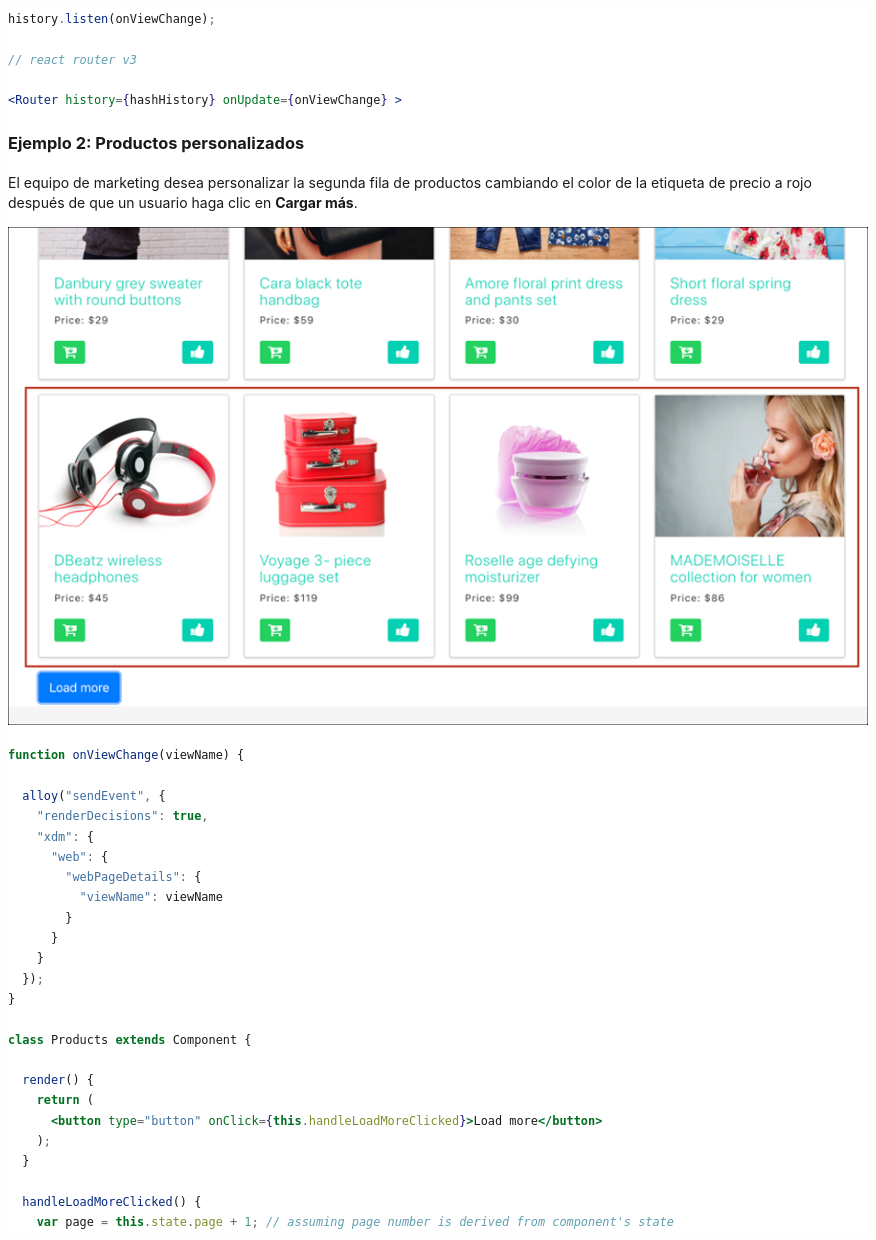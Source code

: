 ```jsx
history.listen(onViewChange); 

// react router v3 

<Router history={hashHistory} onUpdate={onViewChange} > 
```

### Ejemplo 2: Productos personalizados

El equipo de marketing desea personalizar la segunda fila de productos cambiando el color de la etiqueta de precio a rojo después de que un usuario haga clic en **Cargar más**.

![Imagen de muestra de una aplicación de una sola página en una ventana del explorador, que muestra ofertas personalizadas.](assets/use-case-2.png)

```jsx
function onViewChange(viewName) { 

  alloy("sendEvent", { 
    "renderDecisions": true, 
    "xdm": { 
      "web": { 
        "webPageDetails": { 
          "viewName": viewName
        }
      } 
    } 
  }); 
} 

class Products extends Component { 
  
  render() { 
    return ( 
      <button type="button" onClick={this.handleLoadMoreClicked}>Load more</button> 
    ); 
  } 

  handleLoadMoreClicked() { 
    var page = this.state.page + 1; // assuming page number is derived from component's state 
```